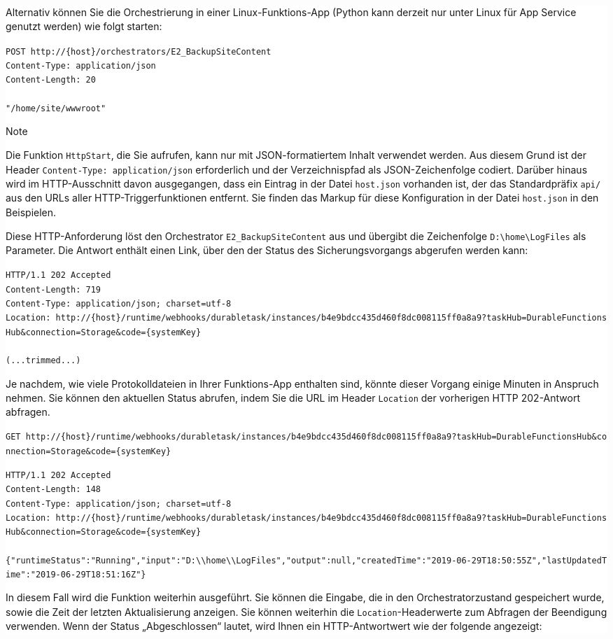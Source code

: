 Alternativ können Sie die Orchestrierung in einer Linux-Funktions-App (Python kann derzeit nur unter Linux für App Service genutzt werden) wie folgt starten:

```
POST http://{host}/orchestrators/E2_BackupSiteContent
Content-Type: application/json
Content-Length: 20

"/home/site/wwwroot"
```

> [!NOTE]
> Die Funktion `HttpStart`, die Sie aufrufen, kann nur mit JSON-formatiertem Inhalt verwendet werden. Aus diesem Grund ist der Header `Content-Type: application/json` erforderlich und der Verzeichnispfad als JSON-Zeichenfolge codiert. Darüber hinaus wird im HTTP-Ausschnitt davon ausgegangen, dass ein Eintrag in der Datei `host.json` vorhanden ist, der das Standardpräfix `api/` aus den URLs aller HTTP-Triggerfunktionen entfernt. Sie finden das Markup für diese Konfiguration in der Datei `host.json` in den Beispielen.

Diese HTTP-Anforderung löst den Orchestrator `E2_BackupSiteContent` aus und übergibt die Zeichenfolge `D:\home\LogFiles` als Parameter. Die Antwort enthält einen Link, über den der Status des Sicherungsvorgangs abgerufen werden kann:

```
HTTP/1.1 202 Accepted
Content-Length: 719
Content-Type: application/json; charset=utf-8
Location: http://{host}/runtime/webhooks/durabletask/instances/b4e9bdcc435d460f8dc008115ff0a8a9?taskHub=DurableFunctionsHub&connection=Storage&code={systemKey}

(...trimmed...)
```

Je nachdem, wie viele Protokolldateien in Ihrer Funktions-App enthalten sind, könnte dieser Vorgang einige Minuten in Anspruch nehmen. Sie können den aktuellen Status abrufen, indem Sie die URL im Header `Location` der vorherigen HTTP 202-Antwort abfragen.

```
GET http://{host}/runtime/webhooks/durabletask/instances/b4e9bdcc435d460f8dc008115ff0a8a9?taskHub=DurableFunctionsHub&connection=Storage&code={systemKey}
```

```
HTTP/1.1 202 Accepted
Content-Length: 148
Content-Type: application/json; charset=utf-8
Location: http://{host}/runtime/webhooks/durabletask/instances/b4e9bdcc435d460f8dc008115ff0a8a9?taskHub=DurableFunctionsHub&connection=Storage&code={systemKey}

{"runtimeStatus":"Running","input":"D:\\home\\LogFiles","output":null,"createdTime":"2019-06-29T18:50:55Z","lastUpdatedTime":"2019-06-29T18:51:16Z"}
```

In diesem Fall wird die Funktion weiterhin ausgeführt. Sie können die Eingabe, die in den Orchestratorzustand gespeichert wurde, sowie die Zeit der letzten Aktualisierung anzeigen. Sie können weiterhin die `Location`-Headerwerte zum Abfragen der Beendigung verwenden. Wenn der Status „Abgeschlossen“ lautet, wird Ihnen ein HTTP-Antwortwert wie der folgende angezeigt:

